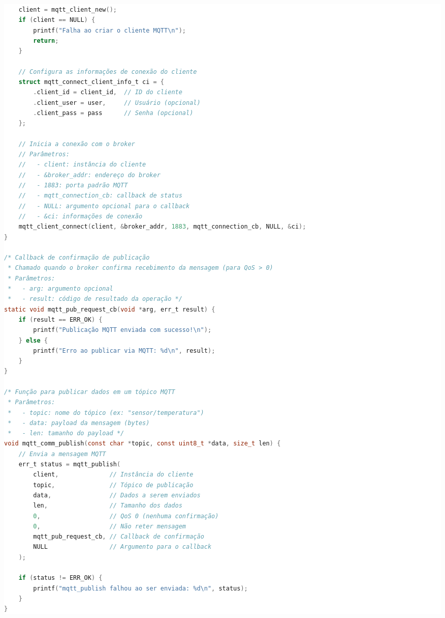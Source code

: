```c
    client = mqtt_client_new();
    if (client == NULL) {
        printf("Falha ao criar o cliente MQTT\n");
        return;
    }

    // Configura as informações de conexão do cliente
    struct mqtt_connect_client_info_t ci = {
        .client_id = client_id,  // ID do cliente
        .client_user = user,     // Usuário (opcional)
        .client_pass = pass      // Senha (opcional)
    };

    // Inicia a conexão com o broker
    // Parâmetros:
    //   - client: instância do cliente
    //   - &broker_addr: endereço do broker
    //   - 1883: porta padrão MQTT
    //   - mqtt_connection_cb: callback de status
    //   - NULL: argumento opcional para o callback
    //   - &ci: informações de conexão
    mqtt_client_connect(client, &broker_addr, 1883, mqtt_connection_cb, NULL, &ci);
}

/* Callback de confirmação de publicação
 * Chamado quando o broker confirma recebimento da mensagem (para QoS > 0)
 * Parâmetros:
 *   - arg: argumento opcional
 *   - result: código de resultado da operação */
static void mqtt_pub_request_cb(void *arg, err_t result) {
    if (result == ERR_OK) {
        printf("Publicação MQTT enviada com sucesso!\n");
    } else {
        printf("Erro ao publicar via MQTT: %d\n", result);
    }
}

/* Função para publicar dados em um tópico MQTT
 * Parâmetros:
 *   - topic: nome do tópico (ex: "sensor/temperatura")
 *   - data: payload da mensagem (bytes)
 *   - len: tamanho do payload */
void mqtt_comm_publish(const char *topic, const uint8_t *data, size_t len) {
    // Envia a mensagem MQTT
    err_t status = mqtt_publish(
        client,              // Instância do cliente
        topic,               // Tópico de publicação
        data,                // Dados a serem enviados
        len,                 // Tamanho dos dados
        0,                   // QoS 0 (nenhuma confirmação)
        0,                   // Não reter mensagem
        mqtt_pub_request_cb, // Callback de confirmação
        NULL                 // Argumento para o callback
    );

    if (status != ERR_OK) {
        printf("mqtt_publish falhou ao ser enviada: %d\n", status);
    }
}
```
